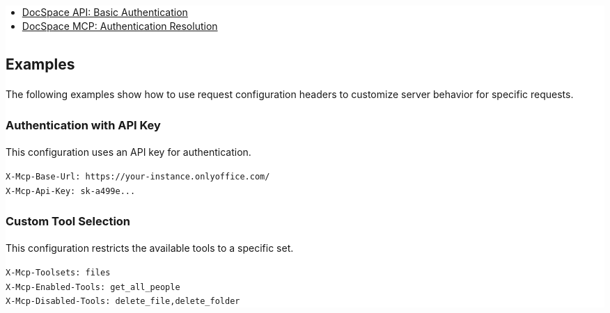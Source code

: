- [DocSpace API: Basic Authentication]
- [DocSpace MCP: Authentication Resolution]

## Examples

The following examples show how to use request configuration headers to
customize server behavior for specific requests.

### Authentication with API Key

This configuration uses an API key for authentication.

```http
X-Mcp-Base-Url: https://your-instance.onlyoffice.com/
X-Mcp-Api-Key: sk-a499e...
```

### Custom Tool Selection

This configuration restricts the available tools to a specific set.

```http
X-Mcp-Toolsets: files
X-Mcp-Enabled-Tools: get_all_people
X-Mcp-Disabled-Tools: delete_file,delete_folder
```



[DocSpace API: API Keys]: https://api.onlyoffice.com/docspace/api-backend/get-started/authentication/api-keys/
[DocSpace API: OAuth]: https://api.onlyoffice.com/docspace/api-backend/get-started/authentication/oauth2/
[DocSpace API: Basic Authentication]: https://api.onlyoffice.com/docspace/api-backend/get-started/authentication/basic-authentication/
[DocSpace API: Personal Access Tokens]: https://api.onlyoffice.com/docspace/api-backend/get-started/authentication/personal-access-tokens/

[DocSpace MCP: Toolsets]: ../features/tools.md#toolsets
[DocSpace MCP: Tools]: ../features/tools.md#regular-tools
[DocSpace MCP: Meta Tools]: ../features/tools.md#meta-tools
[DocSpace MCP: Authentication Resolution]: ./authentication-resolution.md
[DocSpace MCP: Tools Resolution]: ./tools-resolution.md

[`dynamic`]: #dynamic
[`toolsets`]: #toolsets
[`enabled_tools`]: #enabled_tools
[`disabled_tools`]: #disabled_tools
[`base_url`]: #base_url
[`X-Mcp-Dynamic`]: #x-mcp-dynamic
[`X-Mcp-Toolsets`]: #x-mcp-toolsets
[`X-Mcp-Enabled-Tools`]: #x-mcp-enabled-tools
[`X-Mcp-Disabled-Tools`]: #x-mcp-disabled-tools
[`X-Mcp-Base-Url`]: #x-mcp-base-url
[`Authorization`]: #authorization
[`X-Mcp-Api-Key`]: #x-mcp-api-key
[`X-Mcp-Auth-Token`]: #x-mcp-auth-token
[`X-Mcp-Username`]: #x-mcp-username
[`X-Mcp-Password`]: #x-mcp-password
